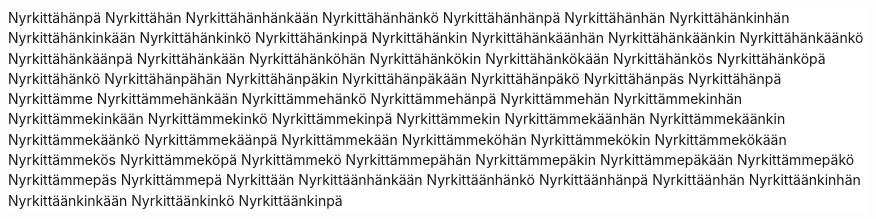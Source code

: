Nyrkittähänpä
Nyrkittähän
Nyrkittähänhänkään
Nyrkittähänhänkö
Nyrkittähänhänpä
Nyrkittähänhän
Nyrkittähänkinhän
Nyrkittähänkinkään
Nyrkittähänkinkö
Nyrkittähänkinpä
Nyrkittähänkin
Nyrkittähänkäänhän
Nyrkittähänkäänkin
Nyrkittähänkäänkö
Nyrkittähänkäänpä
Nyrkittähänkään
Nyrkittähänköhän
Nyrkittähänkökin
Nyrkittähänkökään
Nyrkittähänkös
Nyrkittähänköpä
Nyrkittähänkö
Nyrkittähänpähän
Nyrkittähänpäkin
Nyrkittähänpäkään
Nyrkittähänpäkö
Nyrkittähänpäs
Nyrkittähänpä
Nyrkittämme
Nyrkittämmehänkään
Nyrkittämmehänkö
Nyrkittämmehänpä
Nyrkittämmehän
Nyrkittämmekinhän
Nyrkittämmekinkään
Nyrkittämmekinkö
Nyrkittämmekinpä
Nyrkittämmekin
Nyrkittämmekäänhän
Nyrkittämmekäänkin
Nyrkittämmekäänkö
Nyrkittämmekäänpä
Nyrkittämmekään
Nyrkittämmeköhän
Nyrkittämmekökin
Nyrkittämmekökään
Nyrkittämmekös
Nyrkittämmeköpä
Nyrkittämmekö
Nyrkittämmepähän
Nyrkittämmepäkin
Nyrkittämmepäkään
Nyrkittämmepäkö
Nyrkittämmepäs
Nyrkittämmepä
Nyrkittään
Nyrkittäänhänkään
Nyrkittäänhänkö
Nyrkittäänhänpä
Nyrkittäänhän
Nyrkittäänkinhän
Nyrkittäänkinkään
Nyrkittäänkinkö
Nyrkittäänkinpä